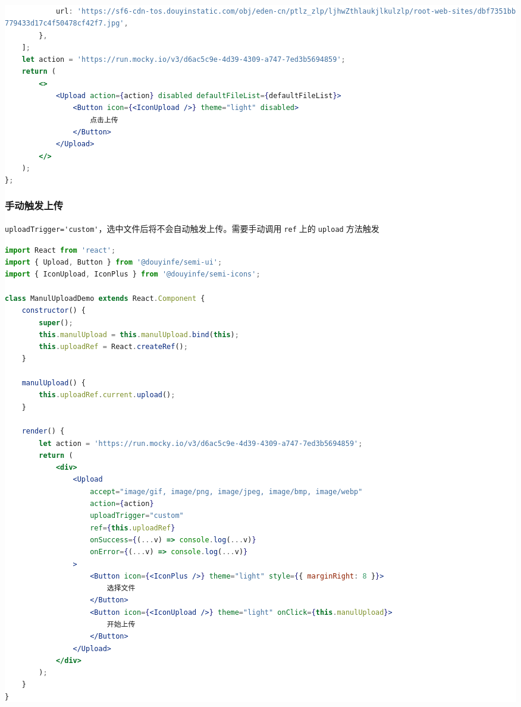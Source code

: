 ```jsx live=true width=48%
            url: 'https://sf6-cdn-tos.douyinstatic.com/obj/eden-cn/ptlz_zlp/ljhwZthlaukjlkulzlp/root-web-sites/dbf7351bb779433d17c4f50478cf42f7.jpg',
        },
    ];
    let action = 'https://run.mocky.io/v3/d6ac5c9e-4d39-4309-a747-7ed3b5694859';
    return (
        <>
            <Upload action={action} disabled defaultFileList={defaultFileList}>
                <Button icon={<IconUpload />} theme="light" disabled>
                    点击上传
                </Button>
            </Upload>
        </>
    );
};
```

### 手动触发上传

`uploadTrigger='custom'`，选中文件后将不会自动触发上传。需要手动调用 `ref` 上的 `upload` 方法触发

```jsx live=true width=48%
import React from 'react';
import { Upload, Button } from '@douyinfe/semi-ui';
import { IconUpload, IconPlus } from '@douyinfe/semi-icons';

class ManulUploadDemo extends React.Component {
    constructor() {
        super();
        this.manulUpload = this.manulUpload.bind(this);
        this.uploadRef = React.createRef();
    }

    manulUpload() {
        this.uploadRef.current.upload();
    }

    render() {
        let action = 'https://run.mocky.io/v3/d6ac5c9e-4d39-4309-a747-7ed3b5694859';
        return (
            <div>
                <Upload
                    accept="image/gif, image/png, image/jpeg, image/bmp, image/webp"
                    action={action}
                    uploadTrigger="custom"
                    ref={this.uploadRef}
                    onSuccess={(...v) => console.log(...v)}
                    onError={(...v) => console.log(...v)}
                >
                    <Button icon={<IconPlus />} theme="light" style={{ marginRight: 8 }}>
                        选择文件
                    </Button>
                    <Button icon={<IconUpload />} theme="light" onClick={this.manulUpload}>
                        开始上传
                    </Button>
                </Upload>
            </div>
        );
    }
}
```
